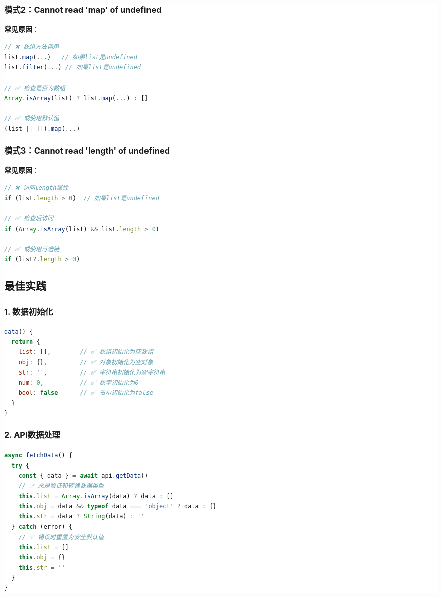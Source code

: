 ### 模式2：Cannot read 'map' of undefined

**常见原因**：
```javascript
// ❌ 数组方法调用
list.map(...)   // 如果list是undefined
list.filter(...) // 如果list是undefined

// ✅ 检查是否为数组
Array.isArray(list) ? list.map(...) : []

// ✅ 或使用默认值
(list || []).map(...)
```

### 模式3：Cannot read 'length' of undefined

**常见原因**：
```javascript
// ❌ 访问length属性
if (list.length > 0)  // 如果list是undefined

// ✅ 检查后访问
if (Array.isArray(list) && list.length > 0)

// ✅ 或使用可选链
if (list?.length > 0)
```

## 最佳实践

### 1. 数据初始化

```javascript
data() {
  return {
    list: [],        // ✅ 数组初始化为空数组
    obj: {},         // ✅ 对象初始化为空对象
    str: '',         // ✅ 字符串初始化为空字符串
    num: 0,          // ✅ 数字初始化为0
    bool: false      // ✅ 布尔初始化为false
  }
}
```

### 2. API数据处理

```javascript
async fetchData() {
  try {
    const { data } = await api.getData()
    // ✅ 总是验证和转换数据类型
    this.list = Array.isArray(data) ? data : []
    this.obj = data && typeof data === 'object' ? data : {}
    this.str = data ? String(data) : ''
  } catch (error) {
    // ✅ 错误时重置为安全默认值
    this.list = []
    this.obj = {}
    this.str = ''
  }
}
```
